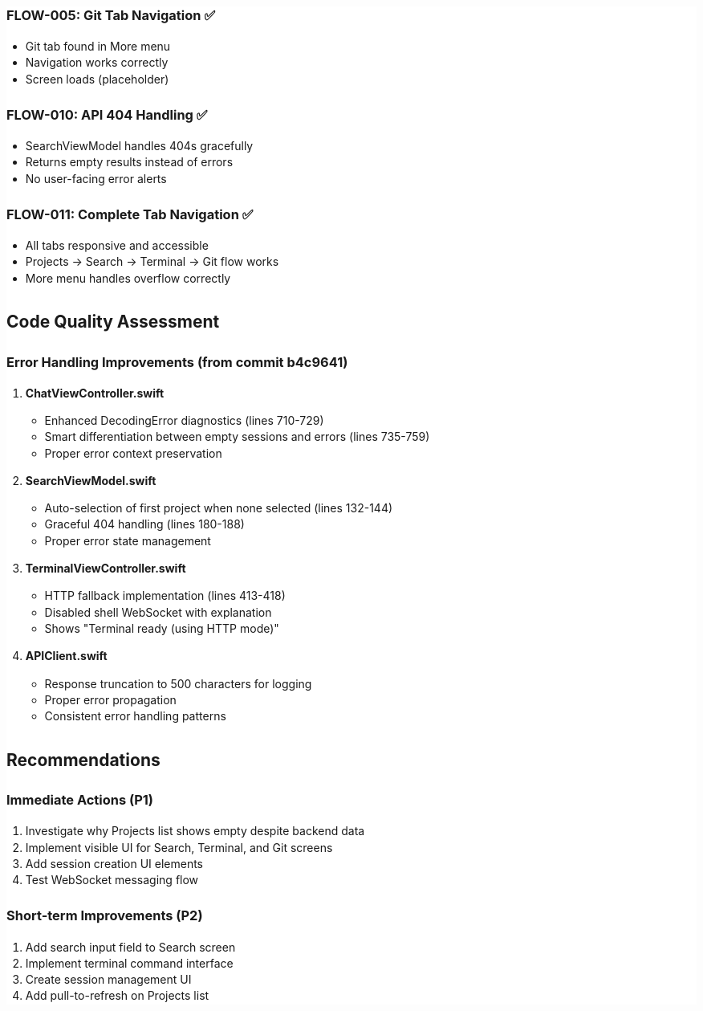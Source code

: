 ### FLOW-005: Git Tab Navigation ✅
- Git tab found in More menu
- Navigation works correctly
- Screen loads (placeholder)

### FLOW-010: API 404 Handling ✅
- SearchViewModel handles 404s gracefully
- Returns empty results instead of errors
- No user-facing error alerts

### FLOW-011: Complete Tab Navigation ✅
- All tabs responsive and accessible
- Projects → Search → Terminal → Git flow works
- More menu handles overflow correctly

## Code Quality Assessment

### Error Handling Improvements (from commit b4c9641)

1. **ChatViewController.swift**
   - Enhanced DecodingError diagnostics (lines 710-729)
   - Smart differentiation between empty sessions and errors (lines 735-759)
   - Proper error context preservation

2. **SearchViewModel.swift**
   - Auto-selection of first project when none selected (lines 132-144)
   - Graceful 404 handling (lines 180-188)
   - Proper error state management

3. **TerminalViewController.swift**
   - HTTP fallback implementation (lines 413-418)
   - Disabled shell WebSocket with explanation
   - Shows "Terminal ready (using HTTP mode)"

4. **APIClient.swift**
   - Response truncation to 500 characters for logging
   - Proper error propagation
   - Consistent error handling patterns

## Recommendations

### Immediate Actions (P1)
1. Investigate why Projects list shows empty despite backend data
2. Implement visible UI for Search, Terminal, and Git screens
3. Add session creation UI elements
4. Test WebSocket messaging flow

### Short-term Improvements (P2)
1. Add search input field to Search screen
2. Implement terminal command interface
3. Create session management UI
4. Add pull-to-refresh on Projects list
